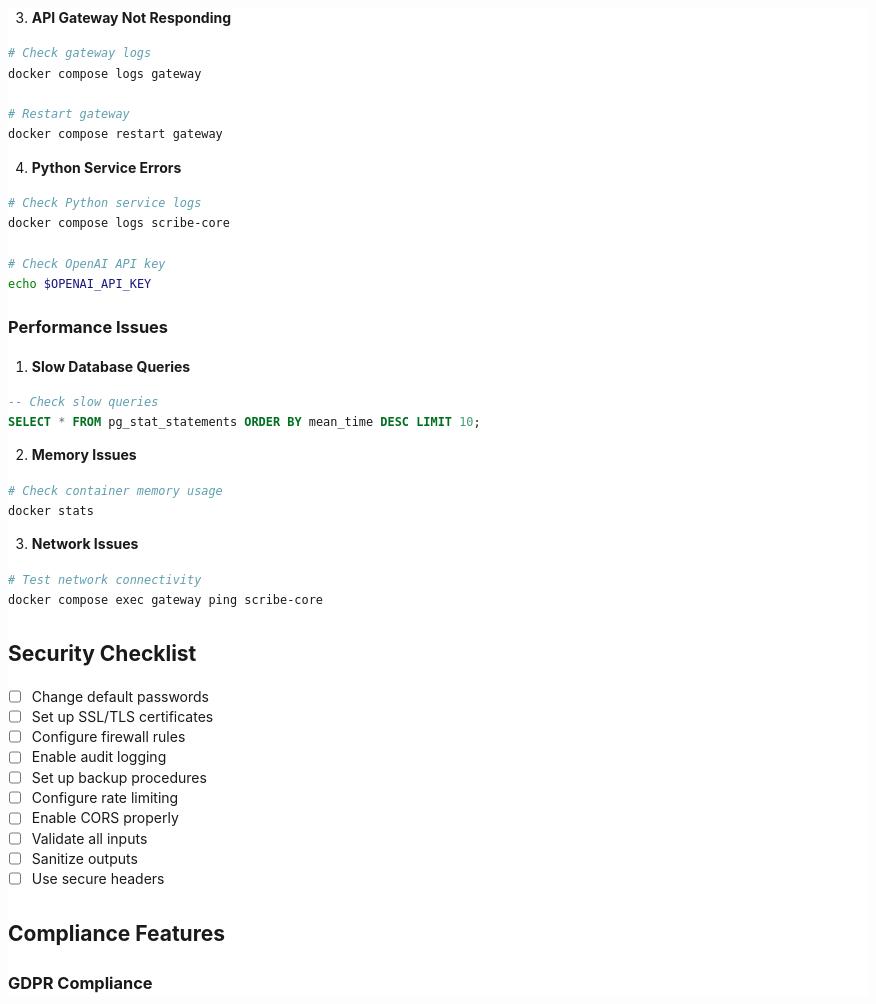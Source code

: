 3. **API Gateway Not Responding**
```bash
# Check gateway logs
docker compose logs gateway

# Restart gateway
docker compose restart gateway
```

4. **Python Service Errors**
```bash
# Check Python service logs
docker compose logs scribe-core

# Check OpenAI API key
echo $OPENAI_API_KEY
```

### Performance Issues

1. **Slow Database Queries**
```sql
-- Check slow queries
SELECT * FROM pg_stat_statements ORDER BY mean_time DESC LIMIT 10;
```

2. **Memory Issues**
```bash
# Check container memory usage
docker stats
```

3. **Network Issues**
```bash
# Test network connectivity
docker compose exec gateway ping scribe-core
```

## Security Checklist

- [ ] Change default passwords
- [ ] Set up SSL/TLS certificates
- [ ] Configure firewall rules
- [ ] Enable audit logging
- [ ] Set up backup procedures
- [ ] Configure rate limiting
- [ ] Enable CORS properly
- [ ] Validate all inputs
- [ ] Sanitize outputs
- [ ] Use secure headers

## Compliance Features

### GDPR Compliance
